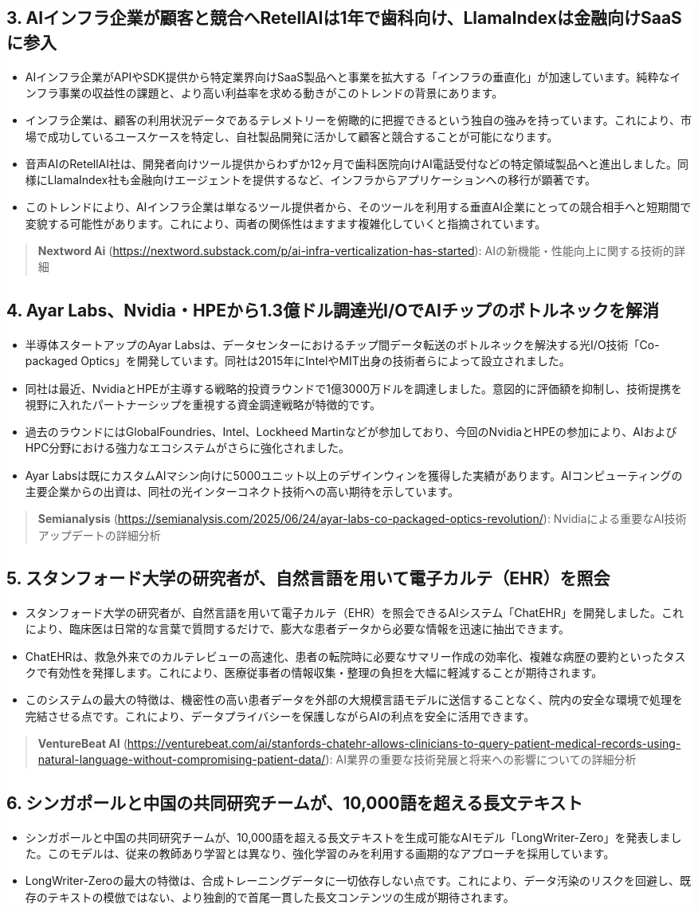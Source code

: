## 3. AIインフラ企業が顧客と競合へRetellAIは1年で歯科向け、LlamaIndexは金融向けSaaSに参入

- AIインフラ企業がAPIやSDK提供から特定業界向けSaaS製品へと事業を拡大する「インフラの垂直化」が加速しています。純粋なインフラ事業の収益性の課題と、より高い利益率を求める動きがこのトレンドの背景にあります。

- インフラ企業は、顧客の利用状況データであるテレメトリーを俯瞰的に把握できるという独自の強みを持っています。これにより、市場で成功しているユースケースを特定し、自社製品開発に活かして顧客と競合することが可能になります。

- 音声AIのRetellAI社は、開発者向けツール提供からわずか12ヶ月で歯科医院向けAI電話受付などの特定領域製品へと進出しました。同様にLlamaIndex社も金融向けエージェントを提供するなど、インフラからアプリケーションへの移行が顕著です。

- このトレンドにより、AIインフラ企業は単なるツール提供者から、そのツールを利用する垂直AI企業にとっての競合相手へと短期間で変貌する可能性があります。これにより、両者の関係性はますます複雑化していくと指摘されています。

> **Nextword Ai** (https://nextword.substack.com/p/ai-infra-verticalization-has-started): AIの新機能・性能向上に関する技術的詳細

## 4. Ayar Labs、Nvidia・HPEから1.3億ドル調達光I/OでAIチップのボトルネックを解消

- 半導体スタートアップのAyar Labsは、データセンターにおけるチップ間データ転送のボトルネックを解決する光I/O技術「Co-packaged Optics」を開発しています。同社は2015年にIntelやMIT出身の技術者らによって設立されました。

- 同社は最近、NvidiaとHPEが主導する戦略的投資ラウンドで1億3000万ドルを調達しました。意図的に評価額を抑制し、技術提携を視野に入れたパートナーシップを重視する資金調達戦略が特徴的です。

- 過去のラウンドにはGlobalFoundries、Intel、Lockheed Martinなどが参加しており、今回のNvidiaとHPEの参加により、AIおよびHPC分野における強力なエコシステムがさらに強化されました。

- Ayar Labsは既にカスタムAIマシン向けに5000ユニット以上のデザインウィンを獲得した実績があります。AIコンピューティングの主要企業からの出資は、同社の光インターコネクト技術への高い期待を示しています。

> **Semianalysis** (https://semianalysis.com/2025/06/24/ayar-labs-co-packaged-optics-revolution/): Nvidiaによる重要なAI技術アップデートの詳細分析

## 5. スタンフォード大学の研究者が、自然言語を用いて電子カルテ（EHR）を照会

- スタンフォード大学の研究者が、自然言語を用いて電子カルテ（EHR）を照会できるAIシステム「ChatEHR」を開発しました。これにより、臨床医は日常的な言葉で質問するだけで、膨大な患者データから必要な情報を迅速に抽出できます。

- ChatEHRは、救急外来でのカルテレビューの高速化、患者の転院時に必要なサマリー作成の効率化、複雑な病歴の要約といったタスクで有効性を発揮します。これにより、医療従事者の情報収集・整理の負担を大幅に軽減することが期待されます。

- このシステムの最大の特徴は、機密性の高い患者データを外部の大規模言語モデルに送信することなく、院内の安全な環境で処理を完結させる点です。これにより、データプライバシーを保護しながらAIの利点を安全に活用できます。

> **VentureBeat AI** (https://venturebeat.com/ai/stanfords-chatehr-allows-clinicians-to-query-patient-medical-records-using-natural-language-without-compromising-patient-data/): AI業界の重要な技術発展と将来への影響についての詳細分析

## 6. シンガポールと中国の共同研究チームが、10,000語を超える長文テキスト

- シンガポールと中国の共同研究チームが、10,000語を超える長文テキストを生成可能なAIモデル「LongWriter-Zero」を発表しました。このモデルは、従来の教師あり学習とは異なり、強化学習のみを利用する画期的なアプローチを採用しています。

- LongWriter-Zeroの最大の特徴は、合成トレーニングデータに一切依存しない点です。これにより、データ汚染のリスクを回避し、既存のテキストの模倣ではない、より独創的で首尾一貫した長文コンテンツの生成が期待されます。
